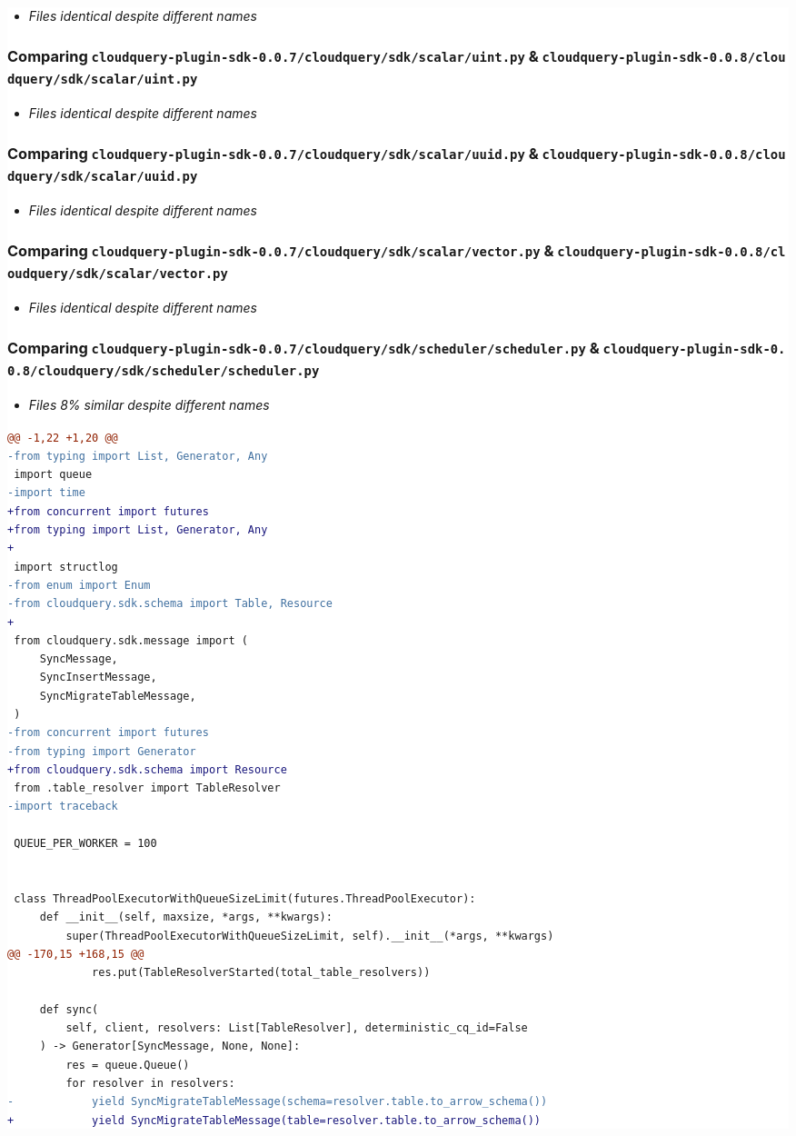  * *Files identical despite different names*

### Comparing `cloudquery-plugin-sdk-0.0.7/cloudquery/sdk/scalar/uint.py` & `cloudquery-plugin-sdk-0.0.8/cloudquery/sdk/scalar/uint.py`

 * *Files identical despite different names*

### Comparing `cloudquery-plugin-sdk-0.0.7/cloudquery/sdk/scalar/uuid.py` & `cloudquery-plugin-sdk-0.0.8/cloudquery/sdk/scalar/uuid.py`

 * *Files identical despite different names*

### Comparing `cloudquery-plugin-sdk-0.0.7/cloudquery/sdk/scalar/vector.py` & `cloudquery-plugin-sdk-0.0.8/cloudquery/sdk/scalar/vector.py`

 * *Files identical despite different names*

### Comparing `cloudquery-plugin-sdk-0.0.7/cloudquery/sdk/scheduler/scheduler.py` & `cloudquery-plugin-sdk-0.0.8/cloudquery/sdk/scheduler/scheduler.py`

 * *Files 8% similar despite different names*

```diff
@@ -1,22 +1,20 @@
-from typing import List, Generator, Any
 import queue
-import time
+from concurrent import futures
+from typing import List, Generator, Any
+
 import structlog
-from enum import Enum
-from cloudquery.sdk.schema import Table, Resource
+
 from cloudquery.sdk.message import (
     SyncMessage,
     SyncInsertMessage,
     SyncMigrateTableMessage,
 )
-from concurrent import futures
-from typing import Generator
+from cloudquery.sdk.schema import Resource
 from .table_resolver import TableResolver
-import traceback
 
 QUEUE_PER_WORKER = 100
 
 
 class ThreadPoolExecutorWithQueueSizeLimit(futures.ThreadPoolExecutor):
     def __init__(self, maxsize, *args, **kwargs):
         super(ThreadPoolExecutorWithQueueSizeLimit, self).__init__(*args, **kwargs)
@@ -170,15 +168,15 @@
             res.put(TableResolverStarted(total_table_resolvers))
 
     def sync(
         self, client, resolvers: List[TableResolver], deterministic_cq_id=False
     ) -> Generator[SyncMessage, None, None]:
         res = queue.Queue()
         for resolver in resolvers:
-            yield SyncMigrateTableMessage(schema=resolver.table.to_arrow_schema())
+            yield SyncMigrateTableMessage(table=resolver.table.to_arrow_schema())
```